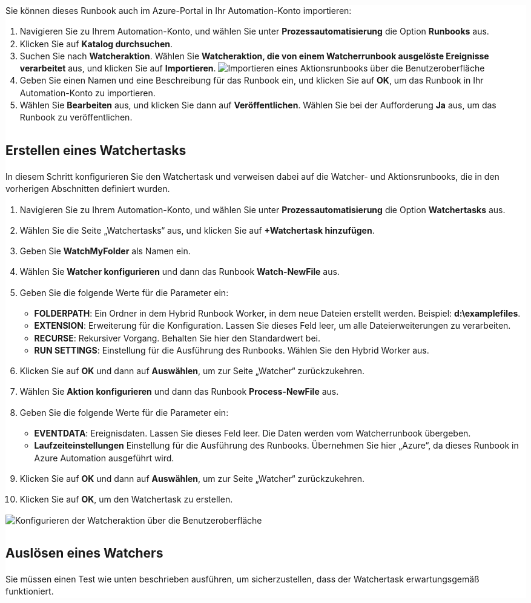 Sie können dieses Runbook auch im Azure-Portal in Ihr Automation-Konto importieren:

1. Navigieren Sie zu Ihrem Automation-Konto, und wählen Sie unter **Prozessautomatisierung** die Option **Runbooks** aus.
1. Klicken Sie auf **Katalog durchsuchen**.
1. Suchen Sie nach **Watcheraktion**. Wählen Sie **Watcheraktion, die von einem Watcherrunbook ausgelöste Ereignisse verarbeitet** aus, und klicken Sie auf **Importieren**.
  ![Importieren eines Aktionsrunbooks über die Benutzeroberfläche](media/automation-watchers-tutorial/importsourceaction.png)
1. Geben Sie einen Namen und eine Beschreibung für das Runbook ein, und klicken Sie auf **OK**, um das Runbook in Ihr Automation-Konto zu importieren.
1. Wählen Sie **Bearbeiten** aus, und klicken Sie dann auf **Veröffentlichen**. Wählen Sie bei der Aufforderung **Ja** aus, um das Runbook zu veröffentlichen.

## <a name="create-a-watcher-task"></a>Erstellen eines Watchertasks

In diesem Schritt konfigurieren Sie den Watchertask und verweisen dabei auf die Watcher- und Aktionsrunbooks, die in den vorherigen Abschnitten definiert wurden.

1. Navigieren Sie zu Ihrem Automation-Konto, und wählen Sie unter **Prozessautomatisierung** die Option **Watchertasks** aus.
1. Wählen Sie die Seite „Watchertasks“ aus, und klicken Sie auf **+Watchertask hinzufügen**.
1. Geben Sie **WatchMyFolder** als Namen ein.

1. Wählen Sie **Watcher konfigurieren** und dann das Runbook **Watch-NewFile** aus.

1. Geben Sie die folgende Werte für die Parameter ein:

   * **FOLDERPATH**: Ein Ordner in dem Hybrid Runbook Worker, in dem neue Dateien erstellt werden. Beispiel: **d:\examplefiles**.
   * **EXTENSION**: Erweiterung für die Konfiguration. Lassen Sie dieses Feld leer, um alle Dateierweiterungen zu verarbeiten.
   * **RECURSE**: Rekursiver Vorgang. Behalten Sie hier den Standardwert bei.
   * **RUN SETTINGS**: Einstellung für die Ausführung des Runbooks. Wählen Sie den Hybrid Worker aus.

1. Klicken Sie auf **OK** und dann auf **Auswählen**, um zur Seite „Watcher“ zurückzukehren.
1. Wählen Sie **Aktion konfigurieren** und dann das Runbook **Process-NewFile** aus.
1. Geben Sie die folgende Werte für die Parameter ein:

   * **EVENTDATA**: Ereignisdaten. Lassen Sie dieses Feld leer. Die Daten werden vom Watcherrunbook übergeben.
   * **Laufzeiteinstellungen** Einstellung für die Ausführung des Runbooks. Übernehmen Sie hier „Azure“, da dieses Runbook in Azure Automation ausgeführt wird.

1. Klicken Sie auf **OK** und dann auf **Auswählen**, um zur Seite „Watcher“ zurückzukehren.
1. Klicken Sie auf **OK**, um den Watchertask zu erstellen.

![Konfigurieren der Watcheraktion über die Benutzeroberfläche](media/automation-watchers-tutorial/watchertaskcreation.png)

## <a name="trigger-a-watcher"></a>Auslösen eines Watchers

Sie müssen einen Test wie unten beschrieben ausführen, um sicherzustellen, dass der Watchertask erwartungsgemäß funktioniert. 
